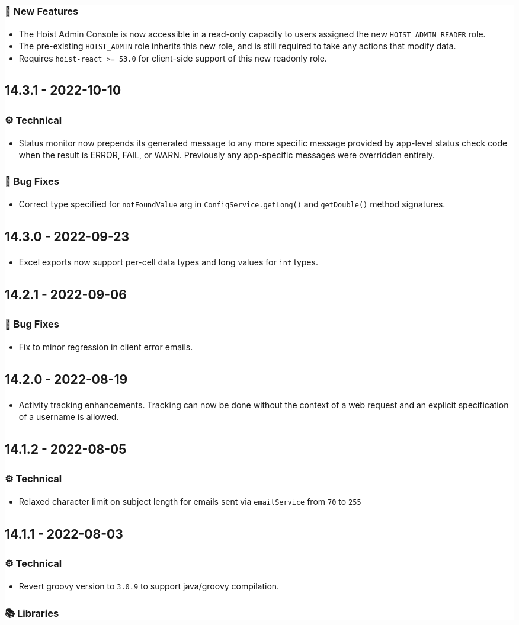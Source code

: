 ### 🎁 New Features

* The Hoist Admin Console is now accessible in a read-only capacity to users assigned the
  new `HOIST_ADMIN_READER` role.
* The pre-existing `HOIST_ADMIN` role inherits this new role, and is still required to take any
  actions that modify data.
* Requires `hoist-react >= 53.0` for client-side support of this new readonly role.

## 14.3.1 - 2022-10-10

### ⚙️ Technical

* Status monitor now prepends its generated message to any more specific message provided by
  app-level status check code when the result is ERROR, FAIL, or WARN. Previously any app-specific
  messages were overridden entirely.

### 🐞 Bug Fixes

* Correct type specified for `notFoundValue` arg in `ConfigService.getLong()` and `getDouble()`
  method signatures.

## 14.3.0 - 2022-09-23

* Excel exports now support per-cell data types and long values for `int` types.

## 14.2.1 - 2022-09-06

### 🐞 Bug Fixes

* Fix to minor regression in client error emails.

## 14.2.0 - 2022-08-19

* Activity tracking enhancements. Tracking can now be done without the context of a web request and
  an explicit specification of a username is allowed.

## 14.1.2 - 2022-08-05

### ⚙️ Technical

* Relaxed character limit on subject length for emails sent via `emailService` from `70` to `255`

## 14.1.1 - 2022-08-03

### ⚙️ Technical

* Revert groovy version to `3.0.9` to support java/groovy compilation.

### 📚 Libraries
